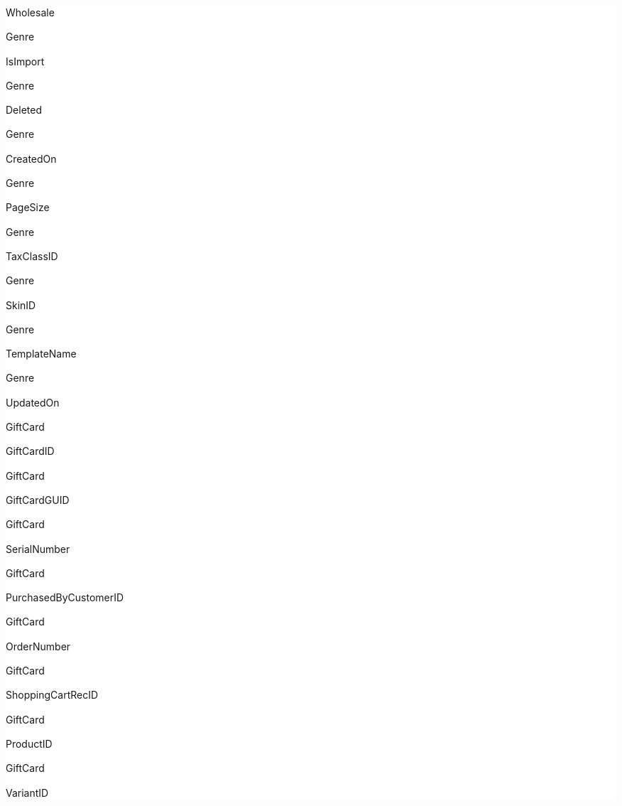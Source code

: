 Wholesale

Genre

IsImport

Genre

Deleted

Genre

CreatedOn

Genre

PageSize

Genre

TaxClassID

Genre

SkinID

Genre

TemplateName

Genre

UpdatedOn

GiftCard

GiftCardID

GiftCard

GiftCardGUID

GiftCard

SerialNumber

GiftCard

PurchasedByCustomerID

GiftCard

OrderNumber

GiftCard

ShoppingCartRecID

GiftCard

ProductID

GiftCard

VariantID
